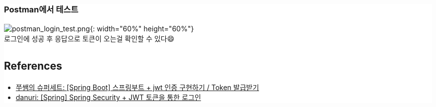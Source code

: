 ### Postman에서 테스트
![postman_login_test.png](https://drive.google.com/uc?id=1BRHg2B0getpab5lc78fZrHLNeuZP6xN0){: width="60%" height="60%"}<br>
로그인에 성공 후 응답으로 토큰이 오는걸 확인할 수 있다😄
<br>

## References
- [쭈쌤의 슈퍼세트: [Spring Boot] 스프링부트 + jwt 인증 구현하기 / Token 발급받기](https://jooky.tistory.com/5)
- [danuri: [Spring] Spring Security + JWT 토큰을 통한 로그인](https://gksdudrb922.tistory.com/217)
